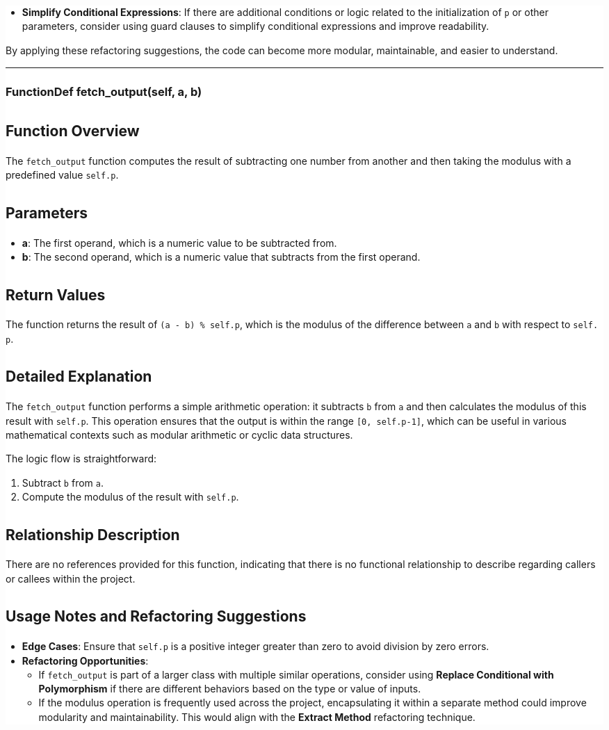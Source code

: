 - **Simplify Conditional Expressions**: If there are additional conditions or logic related to the initialization of `p` or other parameters, consider using guard clauses to simplify conditional expressions and improve readability.

By applying these refactoring suggestions, the code can become more modular, maintainable, and easier to understand.
***
### FunctionDef fetch_output(self, a, b)
## Function Overview

The `fetch_output` function computes the result of subtracting one number from another and then taking the modulus with a predefined value `self.p`.

## Parameters

- **a**: The first operand, which is a numeric value to be subtracted from.
- **b**: The second operand, which is a numeric value that subtracts from the first operand.

## Return Values

The function returns the result of `(a - b) % self.p`, which is the modulus of the difference between `a` and `b` with respect to `self.p`.

## Detailed Explanation

The `fetch_output` function performs a simple arithmetic operation: it subtracts `b` from `a` and then calculates the modulus of this result with `self.p`. This operation ensures that the output is within the range `[0, self.p-1]`, which can be useful in various mathematical contexts such as modular arithmetic or cyclic data structures.

The logic flow is straightforward:
1. Subtract `b` from `a`.
2. Compute the modulus of the result with `self.p`.

## Relationship Description

There are no references provided for this function, indicating that there is no functional relationship to describe regarding callers or callees within the project.

## Usage Notes and Refactoring Suggestions

- **Edge Cases**: Ensure that `self.p` is a positive integer greater than zero to avoid division by zero errors.
- **Refactoring Opportunities**:
  - If `fetch_output` is part of a larger class with multiple similar operations, consider using **Replace Conditional with Polymorphism** if there are different behaviors based on the type or value of inputs.
  - If the modulus operation is frequently used across the project, encapsulating it within a separate method could improve modularity and maintainability. This would align with the **Extract Method** refactoring technique.
